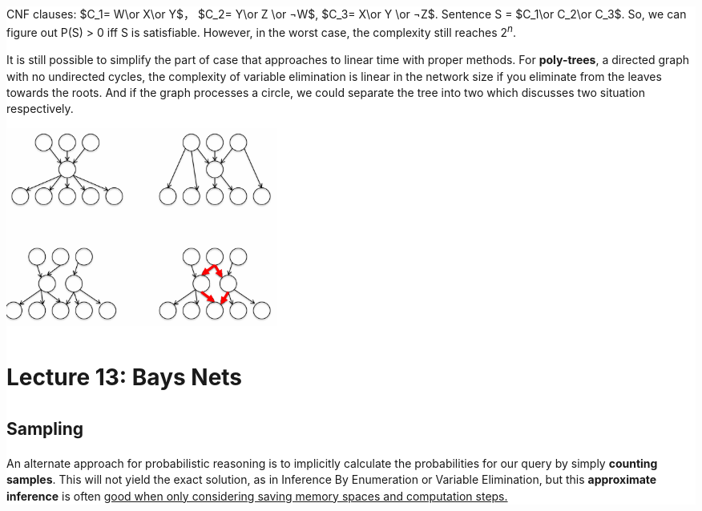 CNF clauses: $C_1= W\or X\or Y$， $C_2= Y\or Z \or ¬W$, $C_3= X\or Y \or ¬Z$. Sentence S = $C_1\or C_2\or C_3$. So, we can figure out P(S) > 0 iff S is satisfiable. However, in the worst case, the complexity still reaches $2^n$.

It is still possible to simplify the part of case that approaches to linear time with proper methods. For **poly-trees**, a directed graph with no undirected cycles, the complexity of  variable elimination is linear in the network size if you eliminate from the leaves towards the roots. And if the graph processes a circle, we could separate the tree into two which discusses two situation respectively.

<img src="./images/image-20250226174642457.png" alt="image-20250226174642457" style="zoom:33%;" />

# Lecture 13: Bays Nets

## Sampling

An alternate approach for probabilistic reasoning is to implicitly calculate the probabilities for our query by simply **counting samples**. This will not yield the exact solution, as in Inference By Enumeration or Variable Elimination, but this **approximate inference** is often <u>good when only considering saving memory spaces and computation steps.</u>
